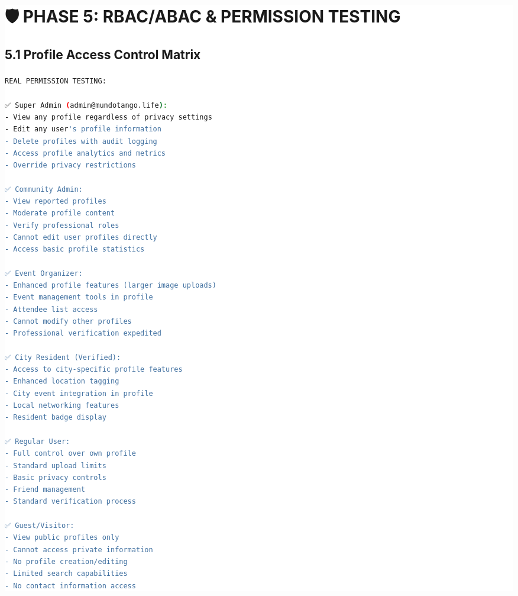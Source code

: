 
# **🛡️ PHASE 5: RBAC/ABAC & PERMISSION TESTING**

## **5.1 Profile Access Control Matrix**
```bash
REAL PERMISSION TESTING:

✅ Super Admin (admin@mundotango.life):
- View any profile regardless of privacy settings
- Edit any user's profile information
- Delete profiles with audit logging
- Access profile analytics and metrics
- Override privacy restrictions

✅ Community Admin:
- View reported profiles
- Moderate profile content
- Verify professional roles
- Cannot edit user profiles directly
- Access basic profile statistics

✅ Event Organizer:
- Enhanced profile features (larger image uploads)
- Event management tools in profile
- Attendee list access
- Cannot modify other profiles
- Professional verification expedited

✅ City Resident (Verified):
- Access to city-specific profile features
- Enhanced location tagging
- City event integration in profile
- Local networking features
- Resident badge display

✅ Regular User:
- Full control over own profile
- Standard upload limits
- Basic privacy controls
- Friend management
- Standard verification process

✅ Guest/Visitor:
- View public profiles only
- Cannot access private information
- No profile creation/editing
- Limited search capabilities
- No contact information access
```
